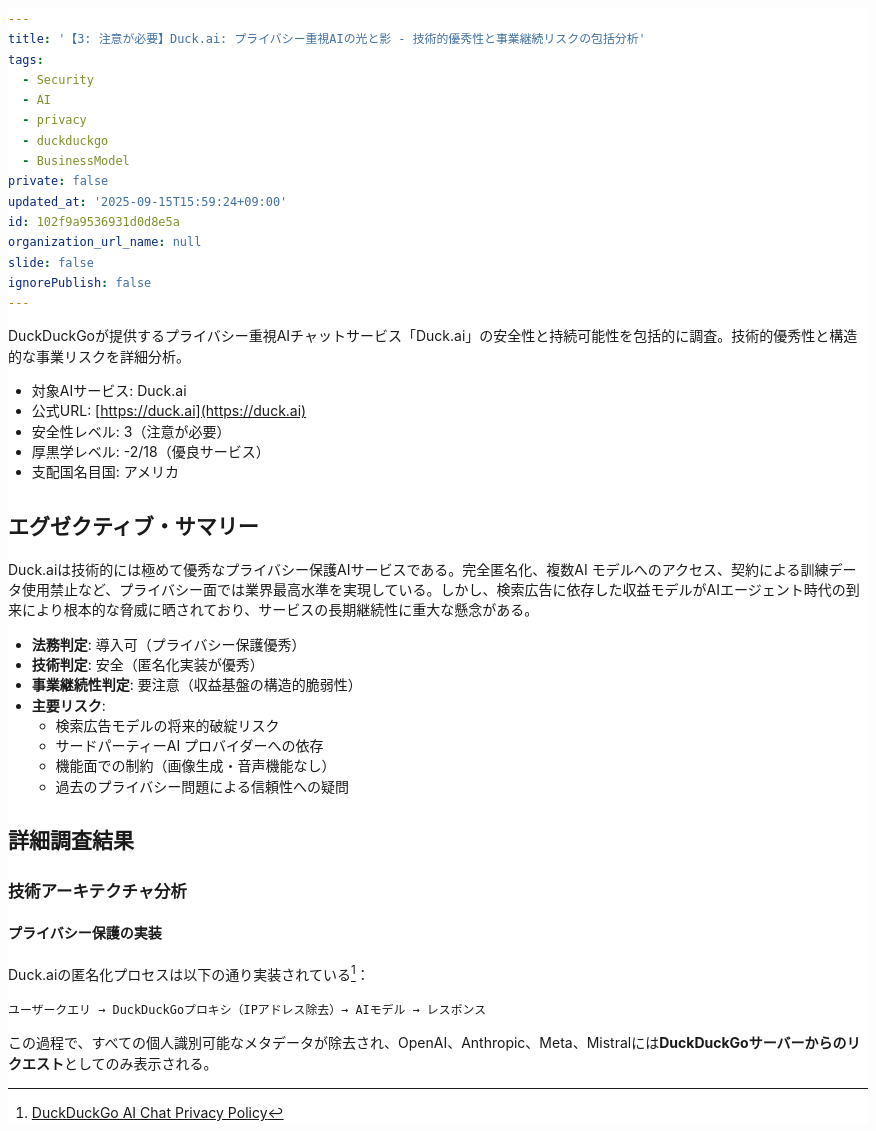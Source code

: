 ```yaml
---
title: '【3: 注意が必要】Duck.ai: プライバシー重視AIの光と影 - 技術的優秀性と事業継続リスクの包括分析'
tags:
  - Security
  - AI
  - privacy
  - duckduckgo
  - BusinessModel
private: false
updated_at: '2025-09-15T15:59:24+09:00'
id: 102f9a9536931d0d8e5a
organization_url_name: null
slide: false
ignorePublish: false
---
```


DuckDuckGoが提供するプライバシー重視AIチャットサービス「Duck.ai」の安全性と持続可能性を包括的に調査。技術的優秀性と構造的な事業リスクを詳細分析。

- 対象AIサービス: Duck.ai
- 公式URL: [https://duck.ai](https://duck.ai)
- 安全性レベル: 3（注意が必要）
- 厚黒学レベル: -2/18（優良サービス）
- 支配国名目国: アメリカ

## エグゼクティブ・サマリー

Duck.aiは技術的には極めて優秀なプライバシー保護AIサービスである。完全匿名化、複数AI モデルへのアクセス、契約による訓練データ使用禁止など、プライバシー面では業界最高水準を実現している。しかし、検索広告に依存した収益モデルがAIエージェント時代の到来により根本的な脅威に晒されており、サービスの長期継続性に重大な懸念がある。

- **法務判定**: 導入可（プライバシー保護優秀）
- **技術判定**: 安全（匿名化実装が優秀）
- **事業継続性判定**: 要注意（収益基盤の構造的脆弱性）
- **主要リスク**: 
  - 検索広告モデルの将来的破綻リスク
  - サードパーティーAI プロバイダーへの依存
  - 機能面での制約（画像生成・音声機能なし）
  - 過去のプライバシー問題による信頼性への疑問

## 詳細調査結果

### 技術アーキテクチャ分析

#### プライバシー保護の実装

Duck.aiの匿名化プロセスは以下の通り実装されている[^1]：

```
ユーザークエリ → DuckDuckGoプロキシ（IPアドレス除去）→ AIモデル → レスポンス
```

この過程で、すべての個人識別可能なメタデータが除去され、OpenAI、Anthropic、Meta、Mistralには**DuckDuckGoサーバーからのリクエスト**としてのみ表示される。


[^1]: [DuckDuckGo AI Chat Privacy Policy](https://duckduckgo.com/duckduckgo-help-pages/aichat/privacy/)
[^2]: [Duck.ai Technical Documentation](https://duck.ai/help)
[^3]: [OpenAI GPT-OSS 120B Release Notes](https://openai.com/gpt-oss-120b)
[^4]: [DuckDuckGo AI Provider Agreements](https://duckduckgo.com/duckduckgo-help-pages/privacy/policy/)
[^5]: [DuckDuckGo Company Information - Crunchbase](https://www.crunchbase.com/organization/duckduckgo)
[^6]: [Microsoft Tracker Controversy - Security Research Report](https://www.bleepingcomputer.com/news/security/duckduckgo-browser-allows-microsoft-trackers-due-to-search-agreement/)